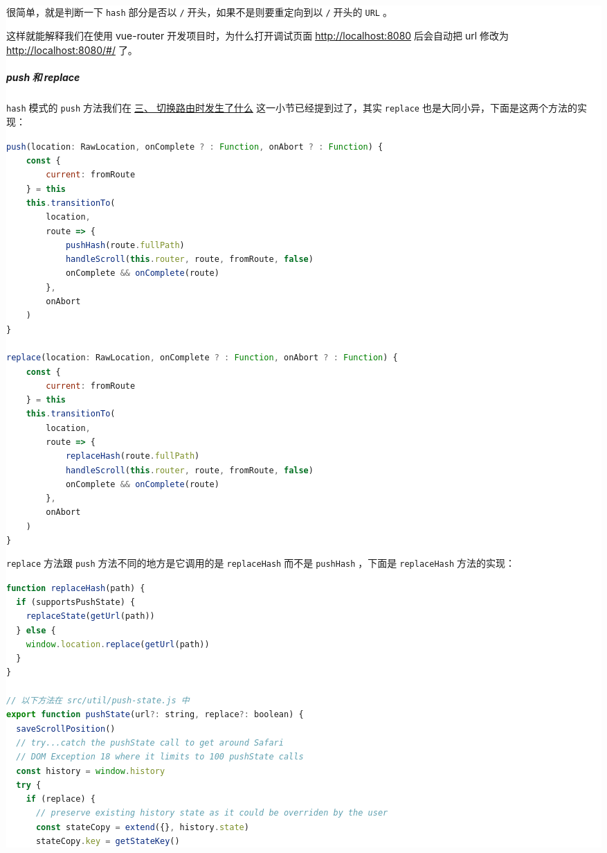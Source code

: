 ```javascript
```

很简单，就是判断一下 `hash` 部分是否以 `/` 开头，如果不是则要重定向到以 `/` 开头的 `URL` 。
​

这样就能解释我们在使用 vue-router 开发项目时，为什么打开调试页面 [http://localhost:8080](http://localhost:8080) 后会自动把 url 修改为 [http://localhost:8080/#/](http://localhost:8080/#/) 了。

##### push 和 replace

`hash` 模式的 `push` 方法我们在 [三、 切换路由时发生了什么](#三、-切换路由时发生了什么) 这一小节已经提到过了，其实 `replace` 也是大同小异，下面是这两个方法的实现：

```javascript
push(location: RawLocation, onComplete ? : Function, onAbort ? : Function) {
    const {
        current: fromRoute
    } = this
    this.transitionTo(
        location,
        route => {
            pushHash(route.fullPath)
            handleScroll(this.router, route, fromRoute, false)
            onComplete && onComplete(route)
        },
        onAbort
    )
}

replace(location: RawLocation, onComplete ? : Function, onAbort ? : Function) {
    const {
        current: fromRoute
    } = this
    this.transitionTo(
        location,
        route => {
            replaceHash(route.fullPath)
            handleScroll(this.router, route, fromRoute, false)
            onComplete && onComplete(route)
        },
        onAbort
    )
}
```

`replace` 方法跟 `push` 方法不同的地方是它调用的是 `replaceHash` 而不是 `pushHash` ，下面是 `replaceHash` 方法的实现：

```javascript
function replaceHash(path) {
  if (supportsPushState) {
    replaceState(getUrl(path))
  } else {
    window.location.replace(getUrl(path))
  }
}

// 以下方法在 src/util/push-state.js 中
export function pushState(url?: string, replace?: boolean) {
  saveScrollPosition()
  // try...catch the pushState call to get around Safari
  // DOM Exception 18 where it limits to 100 pushState calls
  const history = window.history
  try {
    if (replace) {
      // preserve existing history state as it could be overriden by the user
      const stateCopy = extend({}, history.state)
      stateCopy.key = getStateKey()
```